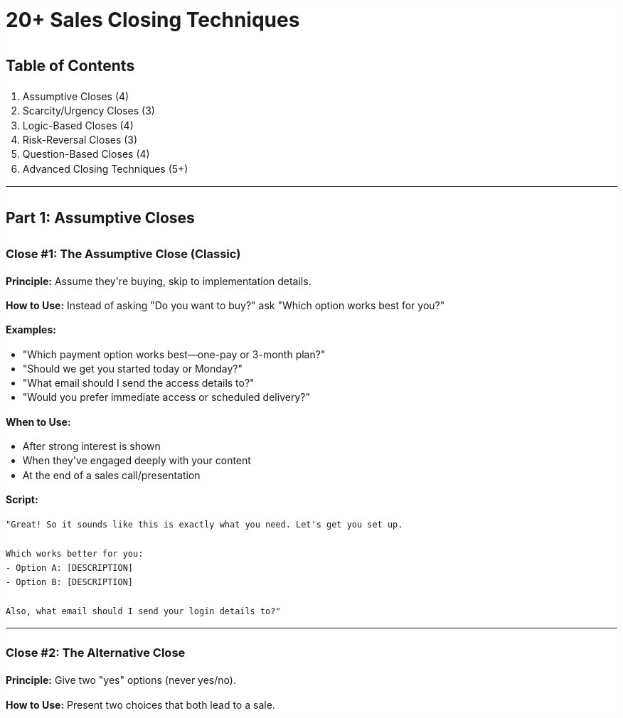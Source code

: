 # 20+ Sales Closing Techniques

## Table of Contents
1. Assumptive Closes (4)
2. Scarcity/Urgency Closes (3)
3. Logic-Based Closes (4)
4. Risk-Reversal Closes (3)
5. Question-Based Closes (4)
6. Advanced Closing Techniques (5+)

---

## Part 1: Assumptive Closes

### Close #1: The Assumptive Close (Classic)

**Principle:** Assume they're buying, skip to implementation details.

**How to Use:**
Instead of asking "Do you want to buy?" ask "Which option works best for you?"

**Examples:**
- "Which payment option works best—one-pay or 3-month plan?"
- "Should we get you started today or Monday?"
- "What email should I send the access details to?"
- "Would you prefer immediate access or scheduled delivery?"

**When to Use:**
- After strong interest is shown
- When they've engaged deeply with your content
- At the end of a sales call/presentation

**Script:**
```
"Great! So it sounds like this is exactly what you need. Let's get you set up.

Which works better for you:
- Option A: [DESCRIPTION]
- Option B: [DESCRIPTION]

Also, what email should I send your login details to?"
```

---

### Close #2: The Alternative Close

**Principle:** Give two "yes" options (never yes/no).

**How to Use:**
Present two choices that both lead to a sale.
